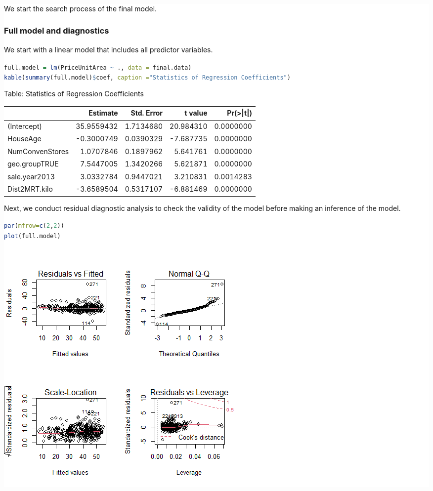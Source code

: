 We start the search process of the final model.

### Full model and diagnostics 

We start with a linear model that includes all predictor variables.


```r
full.model = lm(PriceUnitArea ~ ., data = final.data)
kable(summary(full.model)$coef, caption ="Statistics of Regression Coefficients")
```



Table: Statistics of Regression Coefficients

|                |   Estimate| Std. Error|   t value| Pr(>&#124;t&#124;)|
|:---------------|----------:|----------:|---------:|------------------:|
|(Intercept)     | 35.9559432|  1.7134680| 20.984310|          0.0000000|
|HouseAge        | -0.3000749|  0.0390329| -7.687735|          0.0000000|
|NumConvenStores |  1.0707846|  0.1897962|  5.641761|          0.0000000|
|geo.groupTRUE   |  7.5447005|  1.3420266|  5.621871|          0.0000000|
|sale.year2013   |  3.0332784|  0.9447021|  3.210831|          0.0014283|
|Dist2MRT.kilo   | -3.6589504|  0.5317107| -6.881469|          0.0000000|

Next, we conduct residual diagnostic analysis to check the validity of the model before making an inference of the model.


```r
par(mfrow=c(2,2))
plot(full.model)
```

![Residual plots of the full model](w04-MLR_files/figure-docx/unnamed-chunk-5-1.png)
